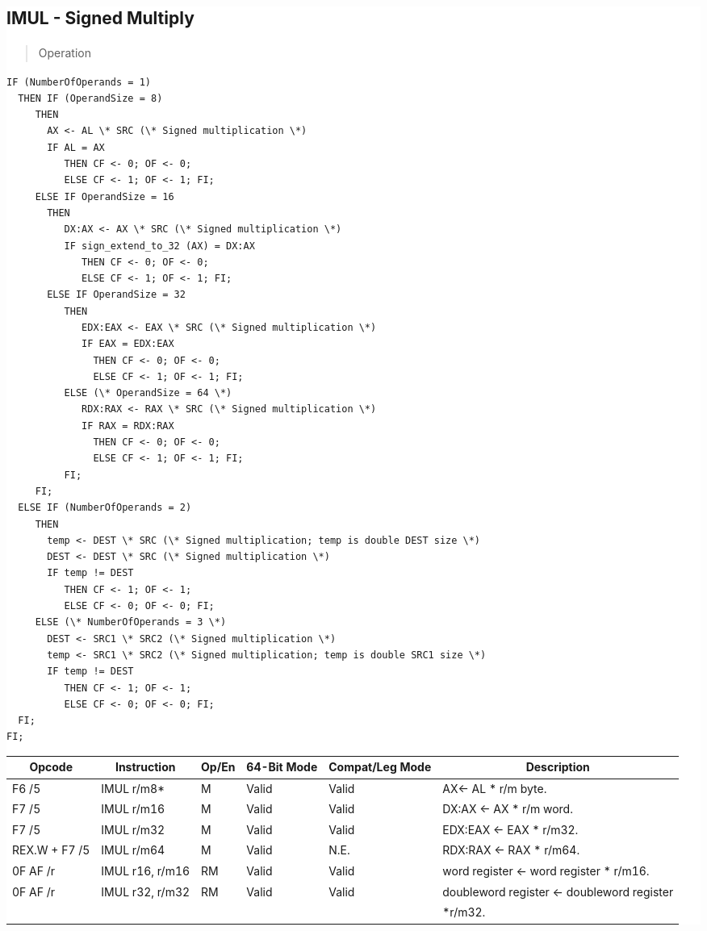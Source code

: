 ## IMUL - Signed Multiply

> Operation

``` slim
IF (NumberOfOperands = 1)
  THEN IF (OperandSize = 8)
     THEN
       AX <- AL \* SRC (\* Signed multiplication \*)
       IF AL = AX
          THEN CF <- 0; OF <- 0;
          ELSE CF <- 1; OF <- 1; FI;
     ELSE IF OperandSize = 16
       THEN
          DX:AX <- AX \* SRC (\* Signed multiplication \*)
          IF sign_extend_to_32 (AX) = DX:AX
             THEN CF <- 0; OF <- 0;
             ELSE CF <- 1; OF <- 1; FI;
       ELSE IF OperandSize = 32
          THEN
             EDX:EAX <- EAX \* SRC (\* Signed multiplication \*)
             IF EAX = EDX:EAX
               THEN CF <- 0; OF <- 0;
               ELSE CF <- 1; OF <- 1; FI;
          ELSE (\* OperandSize = 64 \*)
             RDX:RAX <- RAX \* SRC (\* Signed multiplication \*)
             IF RAX = RDX:RAX
               THEN CF <- 0; OF <- 0;
               ELSE CF <- 1; OF <- 1; FI;
          FI;
     FI;
  ELSE IF (NumberOfOperands = 2)
     THEN
       temp <- DEST \* SRC (\* Signed multiplication; temp is double DEST size \*)
       DEST <- DEST \* SRC (\* Signed multiplication \*)
       IF temp != DEST
          THEN CF <- 1; OF <- 1;
          ELSE CF <- 0; OF <- 0; FI;
     ELSE (\* NumberOfOperands = 3 \*)
       DEST <- SRC1 \* SRC2 (\* Signed multiplication \*)
       temp <- SRC1 \* SRC2 (\* Signed multiplication; temp is double SRC1 size \*)
       IF temp != DEST
          THEN CF <- 1; OF <- 1;
          ELSE CF <- 0; OF <- 0; FI;
  FI;
FI;

```

 Opcode          | Instruction           | Op/En| 64-Bit Mode| Compat/Leg Mode| Description                               
 ---  | --- | --- | --- | --- | ---
 F6 /5           | IMUL r/m8\*            | M    | Valid      | Valid          | AX← AL \* r/m byte.                        
 F7 /5           | IMUL r/m16            | M    | Valid      | Valid          | DX:AX ← AX \* r/m word.                    
 F7 /5           | IMUL r/m32            | M    | Valid      | Valid          | EDX:EAX ← EAX \* r/m32.                    
 REX.W + F7 /5   | IMUL r/m64            | M    | Valid      | N.E.           | RDX:RAX ← RAX \* r/m64.                    
 0F AF /r        | IMUL r16, r/m16       | RM   | Valid      | Valid          | word register ← word register \* r/m16.    
 0F AF /r        | IMUL r32, r/m32       | RM   | Valid      | Valid          | doubleword register ← doubleword register 
                 |                       |      |            |                | \*r/m32.                                   